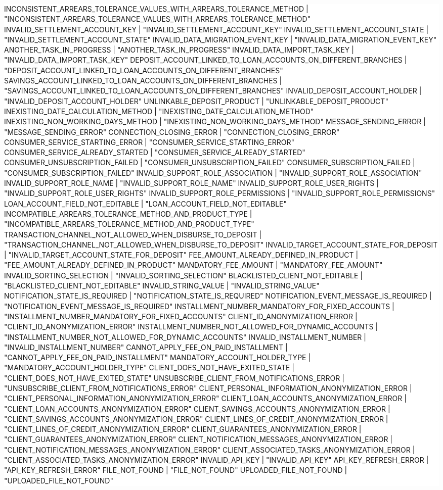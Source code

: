 INCONSISTENT_ARREARS_TOLERANCE_VALUES_WITH_ARREARS_TOLERANCE_METHOD | &quot;INCONSISTENT_ARREARS_TOLERANCE_VALUES_WITH_ARREARS_TOLERANCE_METHOD&quot;
INVALID_SETTLEMENT_ACCOUNT_KEY | &quot;INVALID_SETTLEMENT_ACCOUNT_KEY&quot;
INVALID_SETTLEMENT_ACCOUNT_STATE | &quot;INVALID_SETTLEMENT_ACCOUNT_STATE&quot;
INVALID_DATA_MIGRATION_EVENT_KEY | &quot;INVALID_DATA_MIGRATION_EVENT_KEY&quot;
ANOTHER_TASK_IN_PROGRESS | &quot;ANOTHER_TASK_IN_PROGRESS&quot;
INVALID_DATA_IMPORT_TASK_KEY | &quot;INVALID_DATA_IMPORT_TASK_KEY&quot;
DEPOSIT_ACCOUNT_LINKED_TO_LOAN_ACCOUNTS_ON_DIFFERENT_BRANCHES | &quot;DEPOSIT_ACCOUNT_LINKED_TO_LOAN_ACCOUNTS_ON_DIFFERENT_BRANCHES&quot;
SAVINGS_ACCOUNT_LINKED_TO_LOAN_ACCOUNTS_ON_DIFFERENT_BRANCHES | &quot;SAVINGS_ACCOUNT_LINKED_TO_LOAN_ACCOUNTS_ON_DIFFERENT_BRANCHES&quot;
INVALID_DEPOSIT_ACCOUNT_HOLDER | &quot;INVALID_DEPOSIT_ACCOUNT_HOLDER&quot;
UNLINKABLE_DEPOSIT_PRODUCT | &quot;UNLINKABLE_DEPOSIT_PRODUCT&quot;
INEXISTING_DATE_CALCULATION_METHOD | &quot;INEXISTING_DATE_CALCULATION_METHOD&quot;
INEXISTING_NON_WORKING_DAYS_METHOD | &quot;INEXISTING_NON_WORKING_DAYS_METHOD&quot;
MESSAGE_SENDING_ERROR | &quot;MESSAGE_SENDING_ERROR&quot;
CONNECTION_CLOSING_ERROR | &quot;CONNECTION_CLOSING_ERROR&quot;
CONSUMER_SERVICE_STARTING_ERROR | &quot;CONSUMER_SERVICE_STARTING_ERROR&quot;
CONSUMER_SERVICE_ALREADY_STARTED | &quot;CONSUMER_SERVICE_ALREADY_STARTED&quot;
CONSUMER_UNSUBSCRIPTION_FAILED | &quot;CONSUMER_UNSUBSCRIPTION_FAILED&quot;
CONSUMER_SUBSCRIPTION_FAILED | &quot;CONSUMER_SUBSCRIPTION_FAILED&quot;
INVALID_SUPPORT_ROLE_ASSOCIATION | &quot;INVALID_SUPPORT_ROLE_ASSOCIATION&quot;
INVALID_SUPPORT_ROLE_NAME | &quot;INVALID_SUPPORT_ROLE_NAME&quot;
INVALID_SUPPORT_ROLE_USER_RIGHTS | &quot;INVALID_SUPPORT_ROLE_USER_RIGHTS&quot;
INVALID_SUPPORT_ROLE_PERMISSIONS | &quot;INVALID_SUPPORT_ROLE_PERMISSIONS&quot;
LOAN_ACCOUNT_FIELD_NOT_EDITABLE | &quot;LOAN_ACCOUNT_FIELD_NOT_EDITABLE&quot;
INCOMPATIBLE_ARREARS_TOLERANCE_METHOD_AND_PRODUCT_TYPE | &quot;INCOMPATIBLE_ARREARS_TOLERANCE_METHOD_AND_PRODUCT_TYPE&quot;
TRANSACTION_CHANNEL_NOT_ALLOWED_WHEN_DISBURSE_TO_DEPOSIT | &quot;TRANSACTION_CHANNEL_NOT_ALLOWED_WHEN_DISBURSE_TO_DEPOSIT&quot;
INVALID_TARGET_ACCOUNT_STATE_FOR_DEPOSIT | &quot;INVALID_TARGET_ACCOUNT_STATE_FOR_DEPOSIT&quot;
FEE_AMOUNT_ALREADY_DEFINED_IN_PRODUCT | &quot;FEE_AMOUNT_ALREADY_DEFINED_IN_PRODUCT&quot;
MANDATORY_FEE_AMOUNT | &quot;MANDATORY_FEE_AMOUNT&quot;
INVALID_SORTING_SELECTION | &quot;INVALID_SORTING_SELECTION&quot;
BLACKLISTED_CLIENT_NOT_EDITABLE | &quot;BLACKLISTED_CLIENT_NOT_EDITABLE&quot;
INVALID_STRING_VALUE | &quot;INVALID_STRING_VALUE&quot;
NOTIFICATION_STATE_IS_REQUIRED | &quot;NOTIFICATION_STATE_IS_REQUIRED&quot;
NOTIFICATION_EVENT_MESSAGE_IS_REQUIRED | &quot;NOTIFICATION_EVENT_MESSAGE_IS_REQUIRED&quot;
INSTALLMENT_NUMBER_MANDATORY_FOR_FIXED_ACCOUNTS | &quot;INSTALLMENT_NUMBER_MANDATORY_FOR_FIXED_ACCOUNTS&quot;
CLIENT_ID_ANONYMIZATION_ERROR | &quot;CLIENT_ID_ANONYMIZATION_ERROR&quot;
INSTALLMENT_NUMBER_NOT_ALLOWED_FOR_DYNAMIC_ACCOUNTS | &quot;INSTALLMENT_NUMBER_NOT_ALLOWED_FOR_DYNAMIC_ACCOUNTS&quot;
INVALID_INSTALLMENT_NUMBER | &quot;INVALID_INSTALLMENT_NUMBER&quot;
CANNOT_APPLY_FEE_ON_PAID_INSTALLMENT | &quot;CANNOT_APPLY_FEE_ON_PAID_INSTALLMENT&quot;
MANDATORY_ACCOUNT_HOLDER_TYPE | &quot;MANDATORY_ACCOUNT_HOLDER_TYPE&quot;
CLIENT_DOES_NOT_HAVE_EXITED_STATE | &quot;CLIENT_DOES_NOT_HAVE_EXITED_STATE&quot;
UNSUBSCRIBE_CLIENT_FROM_NOTIFICATIONS_ERROR | &quot;UNSUBSCRIBE_CLIENT_FROM_NOTIFICATIONS_ERROR&quot;
CLIENT_PERSONAL_INFORMATION_ANONYMIZATION_ERROR | &quot;CLIENT_PERSONAL_INFORMATION_ANONYMIZATION_ERROR&quot;
CLIENT_LOAN_ACCOUNTS_ANONYMIZATION_ERROR | &quot;CLIENT_LOAN_ACCOUNTS_ANONYMIZATION_ERROR&quot;
CLIENT_SAVINGS_ACCOUNTS_ANONYMIZATION_ERROR | &quot;CLIENT_SAVINGS_ACCOUNTS_ANONYMIZATION_ERROR&quot;
CLIENT_LINES_OF_CREDIT_ANONYMIZATION_ERROR | &quot;CLIENT_LINES_OF_CREDIT_ANONYMIZATION_ERROR&quot;
CLIENT_GUARANTEES_ANONYMIZATION_ERROR | &quot;CLIENT_GUARANTEES_ANONYMIZATION_ERROR&quot;
CLIENT_NOTIFICATION_MESSAGES_ANONYMIZATION_ERROR | &quot;CLIENT_NOTIFICATION_MESSAGES_ANONYMIZATION_ERROR&quot;
CLIENT_ASSOCIATED_TASKS_ANONYMIZATION_ERROR | &quot;CLIENT_ASSOCIATED_TASKS_ANONYMIZATION_ERROR&quot;
INVALID_API_KEY | &quot;INVALID_API_KEY&quot;
API_KEY_REFRESH_ERROR | &quot;API_KEY_REFRESH_ERROR&quot;
FILE_NOT_FOUND | &quot;FILE_NOT_FOUND&quot;
UPLOADED_FILE_NOT_FOUND | &quot;UPLOADED_FILE_NOT_FOUND&quot;